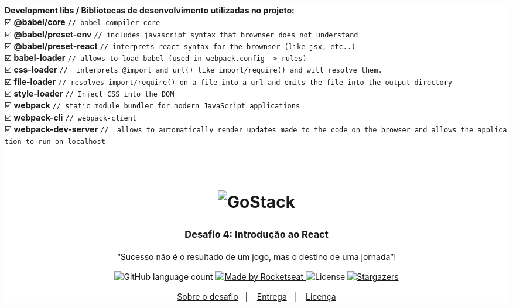 **Development libs / Bibliotecas de desenvolvimento utilizadas no projeto:**
<br>
:ballot_box_with_check: **@babel/core**             `// babel compiler core` <br>
:ballot_box_with_check: **@babel/preset-env**            `// includes javascript syntax that brownser does not understand` <br>
:ballot_box_with_check: **@babel/preset-react**         `// interprets react syntax for the brownser (like jsx, etc..)` <br>
:ballot_box_with_check: **babel-loader**       `// allows to load babel (used in webpack.config -> rules)` <br>
:ballot_box_with_check: **css-loader**              `//  interprets @import and url() like import/require() and will resolve them.` <br>
:ballot_box_with_check: **file-loader**             `// resolves import/require() on a file into a url and emits the file into the output directory` <br>
:ballot_box_with_check: **style-loader**            `// Inject CSS into the DOM` <br>
:ballot_box_with_check: **webpack**             `// static module bundler for modern JavaScript applications` <br>
:ballot_box_with_check: **webpack-cli**       `// webpack-client` <br>
:ballot_box_with_check: **webpack-dev-server**    `//  allows to automatically render updates made to the code on the browser and allows the application to run on localhost` <br>

<br>
<h1 align="center">
    <img alt="GoStack" src="https://rocketseat-cdn.s3-sa-east-1.amazonaws.com/bootcamp-header.png" width="200px" />
</h1>

<h3 align="center">
  Desafio 4: Introdução ao React
</h3>

<p align="center">“Sucesso não é o resultado de um jogo, mas o destino de uma jornada”!</blockquote>

<p align="center">
  <img alt="GitHub language count" src="https://img.shields.io/github/languages/count/rocketseat/bootcamp-gostack-desafio-04?color=%2304D361">

  <a href="https://rocketseat.com.br">
    <img alt="Made by Rocketseat" src="https://img.shields.io/badge/made%20by-Rocketseat-%2304D361">
  </a>

  <img alt="License" src="https://img.shields.io/badge/license-MIT-%2304D361">

  <a href="https://github.com/Rocketseat/bootcamp-gostack-desafio-04/stargazers">
    <img alt="Stargazers" src="https://img.shields.io/github/stars/rocketseat/bootcamp-gostack-desafio-04?style=social">
  </a>
</p>

<p align="center">
  <a href="#rocket-sobre-o-desafio">Sobre o desafio</a>&nbsp;&nbsp;&nbsp;|&nbsp;&nbsp;&nbsp;
  <a href="#-entrega">Entrega</a>&nbsp;&nbsp;&nbsp;|&nbsp;&nbsp;&nbsp;
  <a href="#memo-licença">Licença</a>
</p>
